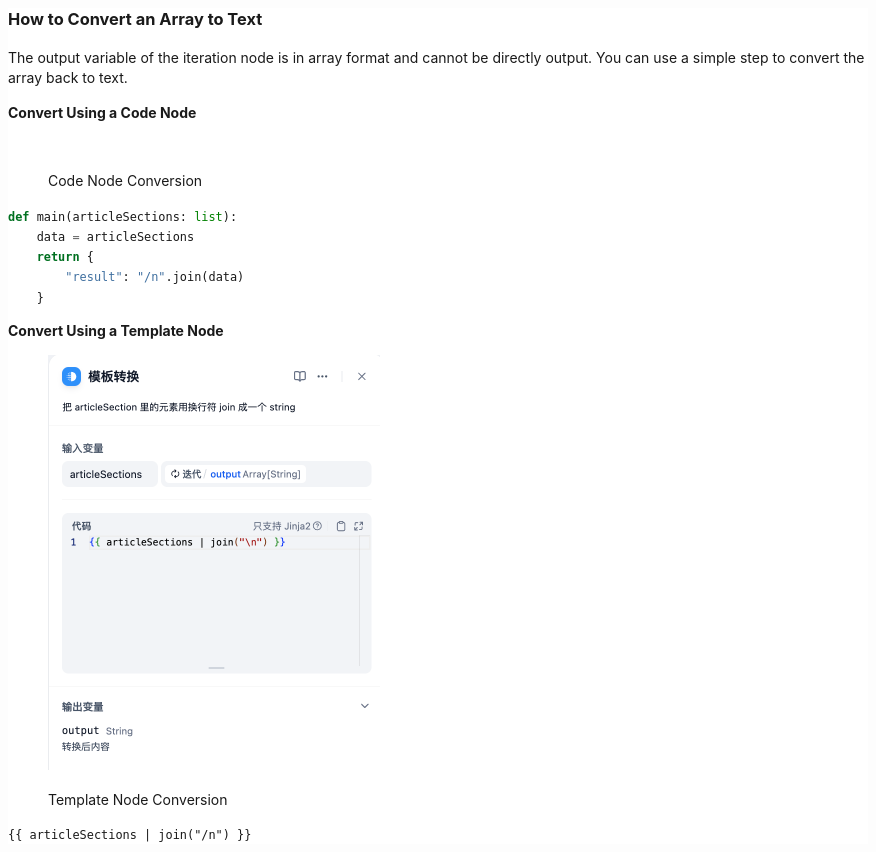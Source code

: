 ### How to Convert an Array to Text

The output variable of the iteration node is in array format and cannot be directly output. You can use a simple step to convert the array back to text.

**Convert Using a Code Node**

<figure><img src="/en/.gitbook/assets/guides//workflow/node/iteration/image (1) (1) (1) (1).png" alt="" width="334"><figcaption><p>Code Node Conversion</p></figcaption></figure>

```python
def main(articleSections: list):
    data = articleSections
    return {
        "result": "/n".join(data)
    }
```

**Convert Using a Template Node**

<figure><img src="/en/.gitbook/assets/guides/workflow/node/iteration/image (3) (1) (1) (1) (1).png" alt="" width="332"><figcaption><p>Template Node Conversion</p></figcaption></figure>

```django
{{ articleSections | join("/n") }}
```
